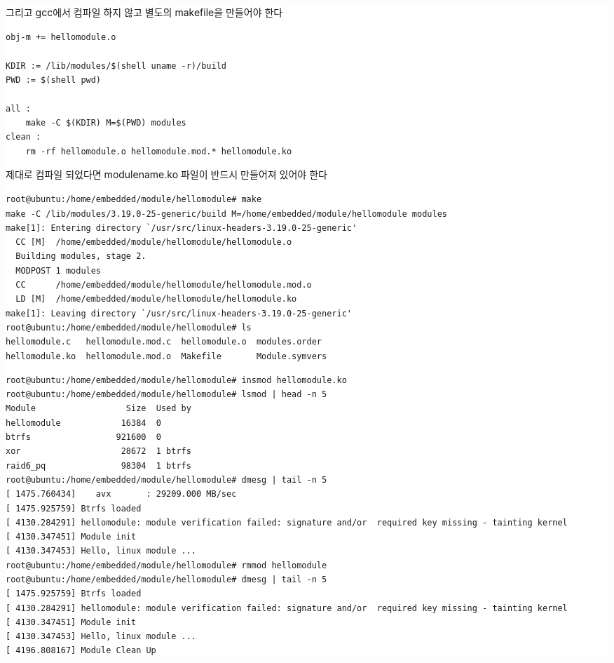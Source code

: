 그리고 gcc에서 컴파일 하지 않고 별도의 makefile을 만들어야 한다
```
obj-m += hellomodule.o

KDIR := /lib/modules/$(shell uname -r)/build
PWD := $(shell pwd)

all : 
	make -C $(KDIR) M=$(PWD) modules
clean : 
	rm -rf hellomodule.o hellomodule.mod.* hellomodule.ko
```

제대로 컴파일 되었다면 modulename.ko 파일이 반드시 만들어져 있어야 한다
```
root@ubuntu:/home/embedded/module/hellomodule# make
make -C /lib/modules/3.19.0-25-generic/build M=/home/embedded/module/hellomodule modules
make[1]: Entering directory `/usr/src/linux-headers-3.19.0-25-generic'
  CC [M]  /home/embedded/module/hellomodule/hellomodule.o
  Building modules, stage 2.
  MODPOST 1 modules
  CC      /home/embedded/module/hellomodule/hellomodule.mod.o
  LD [M]  /home/embedded/module/hellomodule/hellomodule.ko
make[1]: Leaving directory `/usr/src/linux-headers-3.19.0-25-generic'
root@ubuntu:/home/embedded/module/hellomodule# ls
hellomodule.c   hellomodule.mod.c  hellomodule.o  modules.order
hellomodule.ko  hellomodule.mod.o  Makefile       Module.symvers
```

```
root@ubuntu:/home/embedded/module/hellomodule# insmod hellomodule.ko
root@ubuntu:/home/embedded/module/hellomodule# lsmod | head -n 5
Module                  Size  Used by
hellomodule            16384  0 
btrfs                 921600  0 
xor                    28672  1 btrfs
raid6_pq               98304  1 btrfs
root@ubuntu:/home/embedded/module/hellomodule# dmesg | tail -n 5
[ 1475.760434]    avx       : 29209.000 MB/sec
[ 1475.925759] Btrfs loaded
[ 4130.284291] hellomodule: module verification failed: signature and/or  required key missing - tainting kernel
[ 4130.347451] Module init
[ 4130.347453] Hello, linux module ... 
root@ubuntu:/home/embedded/module/hellomodule# rmmod hellomodule
root@ubuntu:/home/embedded/module/hellomodule# dmesg | tail -n 5
[ 1475.925759] Btrfs loaded
[ 4130.284291] hellomodule: module verification failed: signature and/or  required key missing - tainting kernel
[ 4130.347451] Module init
[ 4130.347453] Hello, linux module ... 
[ 4196.808167] Module Clean Up
```
